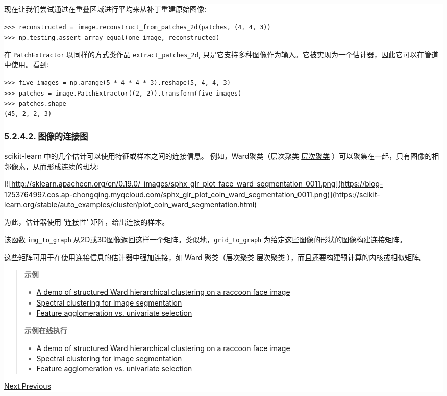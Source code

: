 现在让我们尝试通过在重叠区域进行平均来从补丁重建原始图像:

```
>>> reconstructed = image.reconstruct_from_patches_2d(patches, (4, 4, 3))
>>> np.testing.assert_array_equal(one_image, reconstructed)

```

在 [`PatchExtractor`](https://scikit-learn.org/stable/modules/generated/sklearn.feature_extraction.image.PatchExtractor.html#sklearn.feature_extraction.image.PatchExtractor "sklearn.feature_extraction.image.PatchExtractor") 以同样的方式类作品 [`extract_patches_2d`](https://scikit-learn.org/stable/modules/generated/sklearn.feature_extraction.image.extract_patches_2d.html#sklearn.feature_extraction.image.extract_patches_2d "sklearn.feature_extraction.image.extract_patches_2d"), 只是它支持多种图像作为输入。它被实现为一个估计器，因此它可以在管道中使用。看到:

```
>>> five_images = np.arange(5 * 4 * 4 * 3).reshape(5, 4, 4, 3)
>>> patches = image.PatchExtractor((2, 2)).transform(five_images)
>>> patches.shape
(45, 2, 2, 3)

```

### 5.2.4.2. 图像的连接图

scikit-learn 中的几个估计可以使用特征或样本之间的连接信息。 例如，Ward聚类（层次聚类 [层次聚类](https://www.sklearncn.cn/39/clustering.html#hierarchical-clustering) ）可以聚集在一起，只有图像的相邻像素，从而形成连续的斑块:

[![http://sklearn.apachecn.org/cn/0.19.0/_images/sphx_glr_plot_face_ward_segmentation_0011.png](https://blog-1253764997.cos.ap-chongqing.myqcloud.com/sphx_glr_plot_coin_ward_segmentation_0011.png)](https://scikit-learn.org/stable/auto_examples/cluster/plot_coin_ward_segmentation.html)

为此，估计器使用 ‘连接性’ 矩阵，给出连接的样本。

该函数 [`img_to_graph`](https://scikit-learn.org/stable/modules/generated/sklearn.feature_extraction.image.img_to_graph.html#sklearn.feature_extraction.image.img_to_graph "sklearn.feature_extraction.image.img_to_graph") 从2D或3D图像返回这样一个矩阵。类似地，[`grid_to_graph`](https://scikit-learn.org/stable/modules/generated/sklearn.feature_extraction.image.grid_to_graph.html#sklearn.feature_extraction.image.grid_to_graph "sklearn.feature_extraction.image.grid_to_graph") 为给定这些图像的形状的图像构建连接矩阵。

这些矩阵可用于在使用连接信息的估计器中强加连接，如 Ward 聚类（层次聚类 [层次聚类](https://www.sklearncn.cn/39/clustering.html#hierarchical-clustering) ），而且还要构建预计算的内核或相似矩阵。

> **示例**
>
> * [A demo of structured Ward hierarchical clustering on a raccoon face image](https://scikit-learn.org/stable/auto_examples/cluster/plot_face_ward_segmentation.html#sphx-glr-auto-examples-cluster-plot-face-ward-segmentation-py)
> * [Spectral clustering for image segmentation](https://scikit-learn.org/stable/auto_examples/cluster/plot_segmentation_toy.html#sphx-glr-auto-examples-cluster-plot-segmentation-toy-py)
> * [Feature agglomeration vs. univariate selection](https://scikit-learn.org/stable/auto_examples/cluster/plot_feature_agglomeration_vs_univariate_selection.html#sphx-glr-auto-examples-cluster-plot-feature-agglomeration-vs-univariate-selection-py)
>
> **示例在线执行**
>
> * [A demo of structured Ward hierarchical clustering on a raccoon face image](https://www.ailearndo.com/code_execute/sklearn/cluster/plot_face_ward_segmentation.html#sphx-glr-auto-examples-cluster-plot-face-ward-segmentation-py)
> * [Spectral clustering for image segmentation](https://www.ailearndo.com/code_execute/sklearn/cluster/plot_segmentation_toy.html#sphx-glr-auto-examples-cluster-plot-segmentation-toy-py)
> * [Feature agglomeration vs. univariate selection](https://www.ailearndo.com/code_execute/sklearn/cluster/plot_feature_agglomeration_vs_univariate_selection.html#sphx-glr-auto-examples-cluster-plot-feature-agglomeration-vs-univariate-selection-py)

[Next ](https://www.sklearncn.cn/40/ "5.3-预处理数据")[ Previous](https://www.sklearncn.cn/38/ "5.1-Pipeline(管道)和FeatureUnion(特征联合)")

